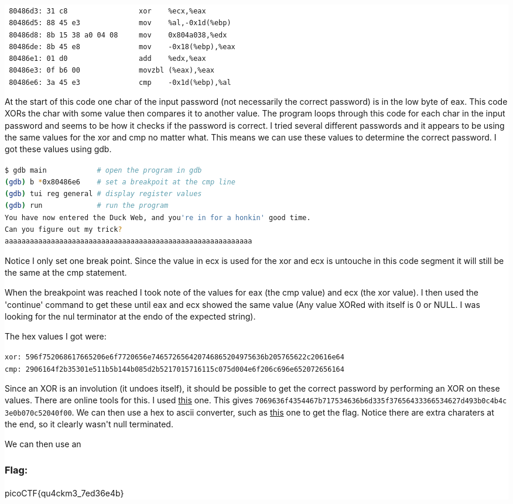 ```Asssembly
 80486d3: 31 c8                 xor    %ecx,%eax
 80486d5: 88 45 e3              mov    %al,-0x1d(%ebp)
 80486d8: 8b 15 38 a0 04 08     mov    0x804a038,%edx
 80486de: 8b 45 e8              mov    -0x18(%ebp),%eax
 80486e1: 01 d0                 add    %edx,%eax
 80486e3: 0f b6 00              movzbl (%eax),%eax
 80486e6: 3a 45 e3              cmp    -0x1d(%ebp),%al
```

At the start of this code one char of the input password (not necessarily the correct password) is in the low byte of eax. This code XORs the char with some value then compares it to another value. The program loops through this code for each char in the input password and seems to be how it checks if the password is correct. I tried several different passwords and it appears to be using the same values for the xor and cmp no matter what. This means we can use these values to determine the correct password. I got these values using gdb.

```bash
$ gdb main            # open the program in gdb
(gdb) b *0x80486e6    # set a breakpoit at the cmp line
(gdb) tui reg general # display register values
(gdb) run             # run the program
You have now entered the Duck Web, and you're in for a honkin' good time.
Can you figure out my trick?
aaaaaaaaaaaaaaaaaaaaaaaaaaaaaaaaaaaaaaaaaaaaaaaaaaaaaaaaaaa
```
Notice I only set one break point. Since the value in ecx is used for the xor and ecx is untouche in this code segment it will still be the same at the cmp statement.

When the breakpoint was reached I took note of the values for eax (the cmp value) and ecx (the xor value). I then used the 'continue' command to get these until eax and ecx showed the same value (Any value XORed with itself is 0 or NULL. I was looking for the nul terminator at the endo of the expected string).

The hex values I got were:

```
xor: 596f752068617665206e6f7720656e746572656420746865204975636b205765622c20616e64
cmp: 2906164f2b35301e511b5b144b085d2b5217015716115c075d004e6f206c696e652072656164
```

Since an XOR is an involution (it undoes itself), it should be possible to get the correct password by performing an XOR on these values. There are online tools for this. I used [this](https://onlinehextools.com/xor-hex-numbers) one. This gives ```7069636f4354467b717534636b6d335f37656433366534627d493b0c4b4c3e0b070c52040f00```. We can then use a hex to ascii converter, such as [this](https://www.rapidtables.com/convert/number/hex-to-ascii.html) one to get the flag. Notice there are extra charaters at the end, so it clearly wasn't null terminated.

We can then use an 
### Flag:

picoCTF{qu4ckm3_7ed36e4b}

